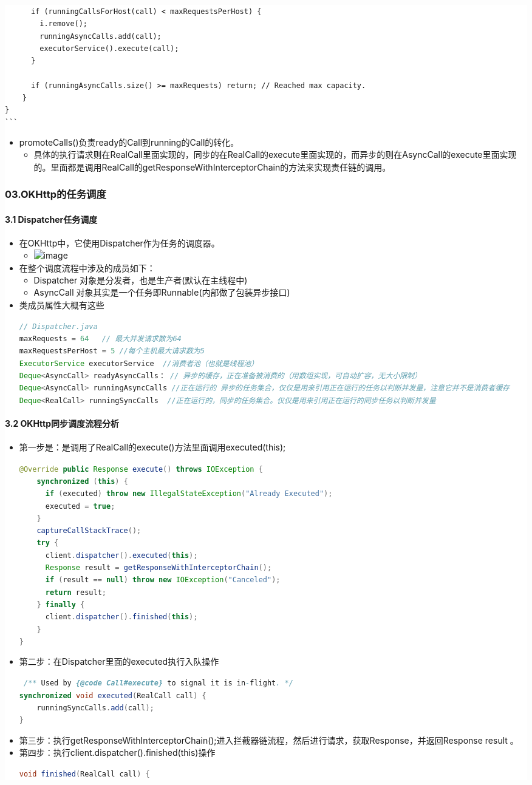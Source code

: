           if (runningCallsForHost(call) < maxRequestsPerHost) {
            i.remove();
            runningAsyncCalls.add(call);
            executorService().execute(call);
          }
    
          if (runningAsyncCalls.size() >= maxRequests) return; // Reached max capacity.
        }
    }
    ```
- promoteCalls()负责ready的Call到running的Call的转化。
    - 具体的执行请求则在RealCall里面实现的，同步的在RealCall的execute里面实现的，而异步的则在AsyncCall的execute里面实现的。里面都是调用RealCall的getResponseWithInterceptorChain的方法来实现责任链的调用。



### 03.OKHttp的任务调度
#### 3.1 Dispatcher任务调度
- 在OKHttp中，它使用Dispatcher作为任务的调度器。
    - ![image](https://img-blog.csdnimg.cn/20200321153006149.png)
- 在整个调度流程中涉及的成员如下：
    - Dispatcher 对象是分发者，也是生产者(默认在主线程中)
    - AsyncCall 对象其实是一个任务即Runnable(内部做了包装异步接口)
- 类成员属性大概有这些
    ```java
    // Dispatcher.java 
    maxRequests = 64   // 最大并发请求数为64
    maxRequestsPerHost = 5 //每个主机最大请求数为5
    ExecutorService executorService  //消费者池（也就是线程池）
    Deque<AsyncCall> readyAsyncCalls： // 异步的缓存，正在准备被消费的（用数组实现，可自动扩容，无大小限制）
    Deque<AsyncCall> runningAsyncCalls //正在运行的 异步的任务集合，仅仅是用来引用正在运行的任务以判断并发量，注意它并不是消费者缓存
    Deque<RealCall> runningSyncCalls  //正在运行的，同步的任务集合。仅仅是用来引用正在运行的同步任务以判断并发量
    ```


#### 3.2 OKHttp同步调度流程分析
- 第一步是：是调用了RealCall的execute()方法里面调用executed(this);
    ```java
    @Override public Response execute() throws IOException {
        synchronized (this) {
          if (executed) throw new IllegalStateException("Already Executed");
          executed = true;
        }
        captureCallStackTrace();
        try {
          client.dispatcher().executed(this);
          Response result = getResponseWithInterceptorChain();
          if (result == null) throw new IOException("Canceled");
          return result;
        } finally {
          client.dispatcher().finished(this);
        }
    }
    ```
- 第二步：在Dispatcher里面的executed执行入队操作
    ```java
     /** Used by {@code Call#execute} to signal it is in-flight. */
    synchronized void executed(RealCall call) {
        runningSyncCalls.add(call);
    }
    ```
- 第三步：执行getResponseWithInterceptorChain();进入拦截器链流程，然后进行请求，获取Response，并返回Response result 。
- 第四步：执行client.dispatcher().finished(this)操作
    ```java
    void finished(RealCall call) {